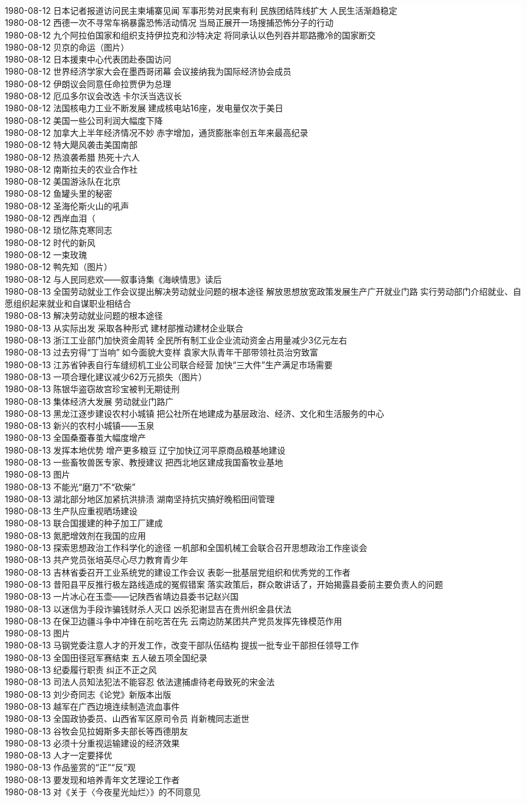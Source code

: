 1980-08-12 日本记者报道访问民主柬埔寨见闻  军事形势对民柬有利  民族团结阵线扩大  人民生活渐趋稳定  
1980-08-12 西德一次不寻常车祸暴露恐怖活动情况  当局正展开一场搜捕恐怖分子的行动  
1980-08-12 九个阿拉伯国家和组织支持伊拉克和沙特决定  将同承认以色列吞并耶路撒冷的国家断交  
1980-08-12 贝京的命运（图片）  
1980-08-12 日本援柬中心代表团赴泰国访问  
1980-08-12 世界经济学家大会在墨西哥闭幕  会议接纳我为国际经济协会成员  
1980-08-12 伊朗议会同意任命拉贾伊为总理  
1980-08-12 厄瓜多尔议会改选 卡尔沃当选议长  
1980-08-12 法国核电力工业不断发展  建成核电站16座，发电量仅次于美日  
1980-08-12 美国一些公司利润大幅度下降  
1980-08-12 加拿大上半年经济情况不妙  赤字增加，通货膨胀率创五年来最高纪录  
1980-08-12 特大飓风袭击美国南部  
1980-08-12 热浪袭希腊  热死十六人  
1980-08-12 南斯拉夫的农业合作社  
1980-08-12 美国游泳队在北京  
1980-08-12 鱼罐头里的秘密  
1980-08-12 圣海伦斯火山的吼声  
1980-08-12 西岸血泪（  
1980-08-12 琐忆陈克寒同志  
1980-08-12 时代的新风  
1980-08-12 一束玫瑰  
1980-08-12 鸭先知（图片）  
1980-08-12 与人民同悲欢——叙事诗集《海峡情思》读后  
1980-08-13 全国劳动就业工作会议提出解决劳动就业问题的根本途径  解放思想放宽政策发展生产广开就业门路  实行劳动部门介绍就业、自愿组织起来就业和自谋职业相结合  
1980-08-13 解决劳动就业问题的根本途径  
1980-08-13 从实际出发  采取各种形式  建材部推动建材企业联合  
1980-08-13 浙江工业部门加快资金周转  全民所有制工业企业流动资金占用量减少3亿元左右  
1980-08-13 过去穷得“丁当响” 如今面貌大变样  袁家大队青年干部带领社员治穷致富  
1980-08-13 江苏省钟表自行车缝纫机工业公司联合经营  加快“三大件”生产满足市场需要  
1980-08-13 一项合理化建议减少62万元损失（图片）  
1980-08-13 陈银华盗窃故宫珍宝被判无期徒刑  
1980-08-13 集体经济大发展  劳动就业门路广  
1980-08-13 黑龙江逐步建设农村小城镇  把公社所在地建成为基层政治、经济、文化和生活服务的中心  
1980-08-13 新兴的农村小城镇——玉泉  
1980-08-13 全国桑蚕春茧大幅度增产  
1980-08-13 发挥本地优势  增产更多粮豆  辽宁加快辽河平原商品粮基地建设  
1980-08-13 一些畜牧兽医专家、教授建议  把西北地区建成我国畜牧业基地  
1980-08-13 图片  
1980-08-13 不能光“磨刀”不“砍柴”  
1980-08-13 湖北部分地区加紧抗洪排渍  湖南坚持抗灾搞好晚稻田间管理  
1980-08-13 生产队应重视晒场建设  
1980-08-13 联合国援建的种子加工厂建成  
1980-08-13 氮肥增效剂在我国的应用  
1980-08-13 探索思想政治工作科学化的途径  一机部和全国机械工会联合召开思想政治工作座谈会  
1980-08-13 共产党员张培英尽心尽力教育青少年  
1980-08-13 吉林省委召开工业系统党的建设工作会议  表彰一批基层党组织和优秀党的工作者  
1980-08-13 昔阳县平反推行极左路线造成的冤假错案  落实政策后，群众敢讲话了，开始揭露县委前主要负责人的问题  
1980-08-13 一片冰心在玉壶——记陕西省靖边县委书记赵兴国  
1980-08-13 以迷信为手段诈骗钱财杀人灭口  凶杀犯谢显吉在贵州织金县伏法  
1980-08-13 在保卫边疆斗争中冲锋在前吃苦在先  云南边防某团共产党员发挥先锋模范作用  
1980-08-13 图片  
1980-08-13 马钢党委注意人才的开发工作，改变干部队伍结构  提拔一批专业干部担任领导工作  
1980-08-13 全国田径冠军赛结束  五人破五项全国纪录  
1980-08-13 纪委履行职责  纠正不正之风  
1980-08-13 司法人员知法犯法不能容忍  依法逮捕虐待老母致死的宋金法  
1980-08-13 刘少奇同志《论党》新版本出版  
1980-08-13 越军在广西边境连续制造流血事件  
1980-08-13 全国政协委员、山西省军区原司令员  肖新槐同志逝世  
1980-08-13 谷牧会见拉姆斯多夫部长等西德朋友  
1980-08-13 必须十分重视运输建设的经济效果  
1980-08-13 人才一定要择优  
1980-08-13 作品鉴赏的“正”“反”观  
1980-08-13 要发现和培养青年文艺理论工作者  
1980-08-13 对《关于〈今夜星光灿烂〉》的不同意见  